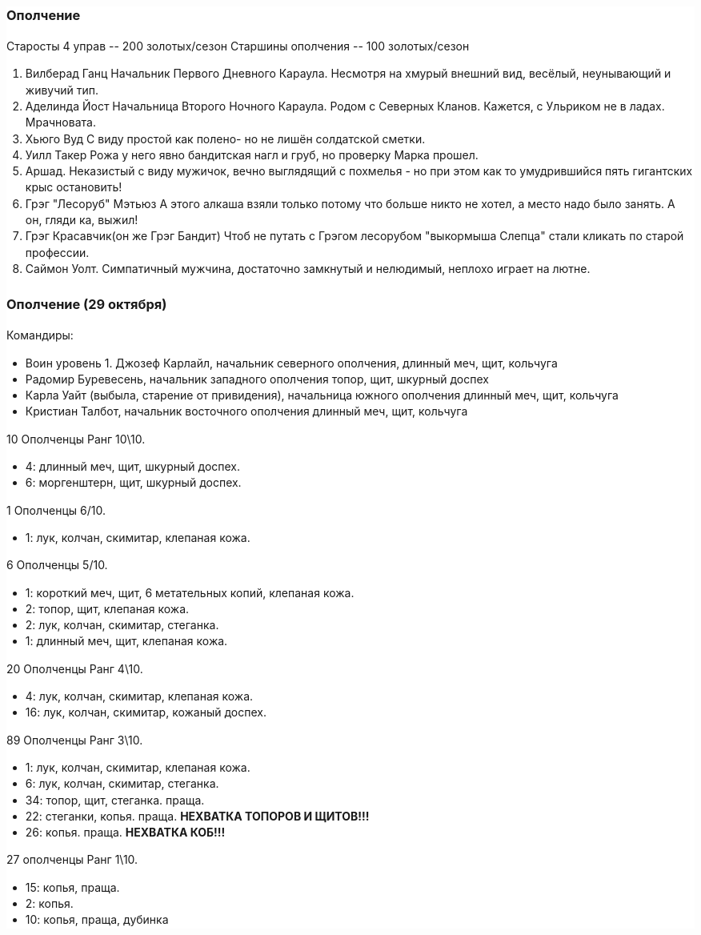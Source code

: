 ### Ополчение

Старосты 4 управ -- 200 золотых/сезон
Старшины ополчения -- 100 золотых/сезон

1. Вилберад Ганц Начальник Первого Дневного Караула. Несмотря на хмурый внешний вид, весёлый, неунывающий и живучий тип.
2. Аделинда Йост Начальница Второго Ночного Караула. Родом с Северных Кланов. Кажется, с Ульриком не в ладах. Мрачновата.
3. Хьюго Вуд С виду простой как полено- но не лишён солдатской сметки.
4. Уилл Такер Рожа у него явно бандитская нагл и груб, но проверку Марка прошел.
5. Аршад. Неказистый с виду мужичок, вечно выглядящий с похмелья - но при этом как то умудрившийся пять гигантских крыс остановить!
6. Грэг "Лесоруб" Мэтьюз А этого алкаша взяли только потому что больше никто не хотел, а место надо было занять. А он, гляди ка, выжил!
7. Грэг Красавчик(он же Грэг Бандит) Чтоб не путать с Грэгом лесорубом "выкормыша Слепца" стали кликать по старой профессии.
8. Саймон Уолт. Симпатичный мужчина, достаточно замкнутый и нелюдимый, неплохо играет на лютне.

### Ополчение (29 октября)

Командиры:
- Воин уровень 1. Джозеф Карлайл, начальник северного ополчения, длинный меч, щит, кольчуга
- Радомир Буревесень, начальник западного ополчения топор, щит, шкурный доспех
- Карла Уайт (выбыла, старение от привидения), начальница южного ополчения длинный меч, щит, кольчуга
- Кристиан Талбот, начальник восточного ополчения длинный меч, щит, кольчуга

10 Ополченцы Ранг 10\10.
- 4: длинный меч, щит, шкурный доспех.
- 6: моргенштерн, щит, шкурный доспех.

1 Ополченцы 6/10.
- 1: лук, колчан, скимитар, клепаная кожа.

6 Ополченцы 5/10.
- 1: короткий меч, щит, 6 метательных копий, клепаная кожа.
- 2: топор, щит, клепаная кожа.
- 2: лук, колчан, скимитар, стеганка.
- 1: длинный меч, щит, клепаная кожа.

20 Ополченцы Ранг 4\10.
- 4: лук, колчан, скимитар, клепаная кожа.
- 16: лук, колчан, скимитар, кожаный доспех.

89 Ополченцы Ранг 3\10.
- 1: лук, колчан, скимитар, клепаная кожа.
- 6: лук, колчан, скимитар, стеганка.
- 34: топор, щит, стеганка. праща.
- 22: стеганки, копья. праща. **НЕХВАТКА ТОПОРОВ И ЩИТОВ!!!**
- 26: копья. праща. **НЕХВАТКА КОБ!!!**

27 ополченцы Ранг 1\10.
- 15: копья, праща.
- 2: копья.
- 10: копья, праща, дубинка
